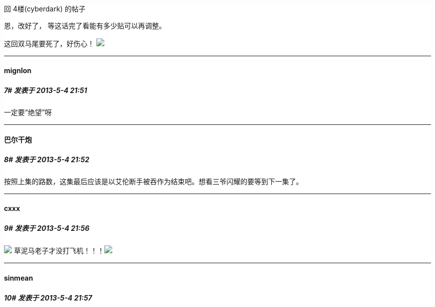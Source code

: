 回 4楼(cyberdark) 的帖子



恩，改好了，
等这话完了看能有多少贴可以再调整。

这回双马尾要死了，好伤心！
<img src="https://static.saraba1st.com/image/smiley/face/02.gif" referrerpolicy="no-referrer">







*****

####  mignlon  
##### 7#       发表于 2013-5-4 21:51




一定要“绝望”呀







*****

####  巴尔干炮  
##### 8#       发表于 2013-5-4 21:52




按照上集的路数，这集最后应该是以艾伦断手被吞作为结束吧。想看三爷闪耀的要等到下一集了。







*****

####  cxxx  
##### 9#       发表于 2013-5-4 21:56



<img src="http://image142.poco.cn/mypoco/myphoto/20130504/21/6483287620130504213044031.jpg" referrerpolicy="no-referrer">
草泥马老子才没打飞机！！！<img src="https://static.saraba1st.com/image/smiley/face/74.gif" referrerpolicy="no-referrer">







*****

####  sinmean  
##### 10#       发表于 2013-5-4 21:57
